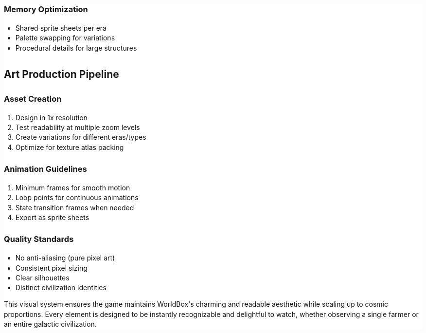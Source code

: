 ### Memory Optimization
- Shared sprite sheets per era
- Palette swapping for variations
- Procedural details for large structures

## Art Production Pipeline

### Asset Creation
1. Design in 1x resolution
2. Test readability at multiple zoom levels
3. Create variations for different eras/types
4. Optimize for texture atlas packing

### Animation Guidelines
1. Minimum frames for smooth motion
2. Loop points for continuous animations
3. State transition frames when needed
4. Export as sprite sheets

### Quality Standards
- No anti-aliasing (pure pixel art)
- Consistent pixel sizing
- Clear silhouettes
- Distinct civilization identities

This visual system ensures the game maintains WorldBox's charming and readable aesthetic while scaling up to cosmic proportions. Every element is designed to be instantly recognizable and delightful to watch, whether observing a single farmer or an entire galactic civilization.